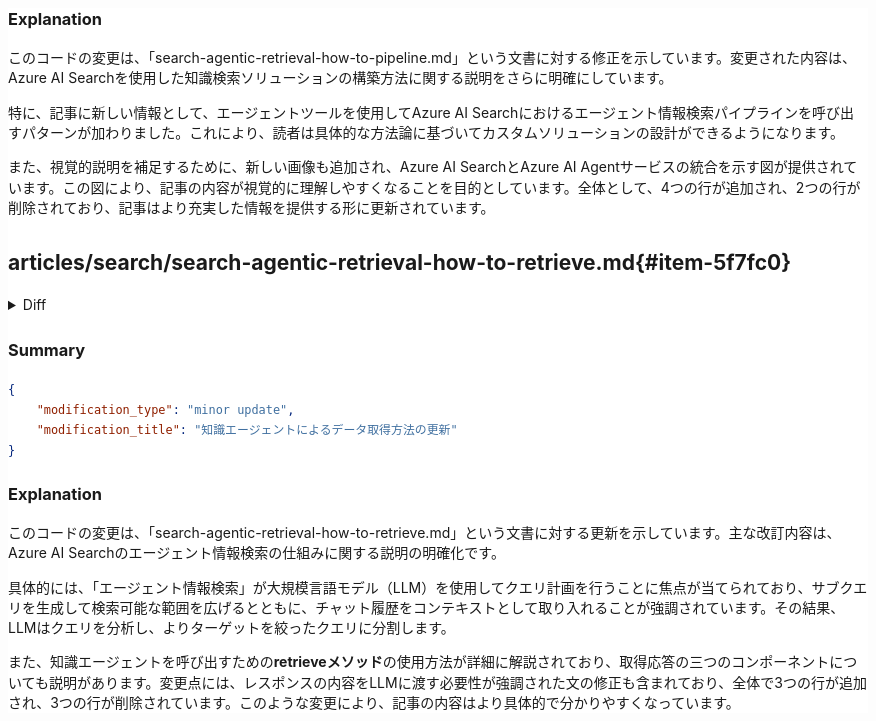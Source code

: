### Explanation
このコードの変更は、「search-agentic-retrieval-how-to-pipeline.md」という文書に対する修正を示しています。変更された内容は、Azure AI Searchを使用した知識検索ソリューションの構築方法に関する説明をさらに明確にしています。

特に、記事に新しい情報として、エージェントツールを使用してAzure AI Searchにおけるエージェント情報検索パイプラインを呼び出すパターンが加わりました。これにより、読者は具体的な方法論に基づいてカスタムソリューションの設計ができるようになります。

また、視覚的説明を補足するために、新しい画像も追加され、Azure AI SearchとAzure AI Agentサービスの統合を示す図が提供されています。この図により、記事の内容が視覚的に理解しやすくなることを目的としています。全体として、4つの行が追加され、2つの行が削除されており、記事はより充実した情報を提供する形に更新されています。

## articles/search/search-agentic-retrieval-how-to-retrieve.md{#item-5f7fc0}

<details><summary>Diff</summary></details>

### Summary

```json
{
    "modification_type": "minor update",
    "modification_title": "知識エージェントによるデータ取得方法の更新"
}
```

### Explanation
このコードの変更は、「search-agentic-retrieval-how-to-retrieve.md」という文書に対する更新を示しています。主な改訂内容は、Azure AI Searchのエージェント情報検索の仕組みに関する説明の明確化です。

具体的には、「エージェント情報検索」が大規模言語モデル（LLM）を使用してクエリ計画を行うことに焦点が当てられており、サブクエリを生成して検索可能な範囲を広げるとともに、チャット履歴をコンテキストとして取り入れることが強調されています。その結果、LLMはクエリを分析し、よりターゲットを絞ったクエリに分割します。

また、知識エージェントを呼び出すための**retrieveメソッド**の使用方法が詳細に解説されており、取得応答の三つのコンポーネントについても説明があります。変更点には、レスポンスの内容をLLMに渡す必要性が強調された文の修正も含まれており、全体で3つの行が追加され、3つの行が削除されています。このような変更により、記事の内容はより具体的で分かりやすくなっています。


